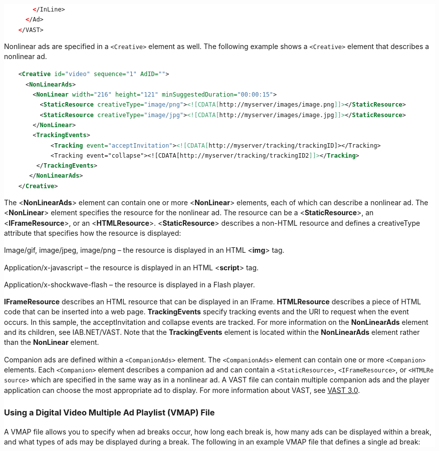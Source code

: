 ```xml
        </InLine>
      </Ad>
    </VAST>
```

Nonlinear ads are specified in a `<Creative>` element as well. The following example shows a `<Creative>` element that describes a nonlinear ad.

```xml
    <Creative id="video" sequence="1" AdID="">
      <NonLinearAds>
        <NonLinear width="216" height="121" minSuggestedDuration="00:00:15">
          <StaticResource creativeType="image/png"><![CDATA[http://myserver/images/image.png]]></StaticResource>
          <StaticResource creativeType="image/jpg"><![CDATA[http://myserver/images/image.jpg]]></StaticResource>
        </NonLinear>
        <TrackingEvents>
             <Tracking event="acceptInvitation"><![CDATA[http://myserver/tracking/trackingID]></Tracking>
             <Tracking event="collapse"><![CDATA[http://myserver/tracking/trackingID2]]></Tracking>
         </TrackingEvents>
       </NonLinearAds>
    </Creative>
```

The <**NonLinearAds**> element can contain one or more <**NonLinear**> elements, each of which can describe a nonlinear ad. The <**NonLinear**> element specifies the resource for the nonlinear ad. The resource can be a <**StaticResource**>, an <**IFrameResource**>, or an <**HTMLResource**>. \<**StaticResource**> describes a non-HTML resource and defines a creativeType attribute that specifies how the resource is displayed:

Image/gif, image/jpeg, image/png – the resource is displayed in an HTML <**img**> tag.

Application/x-javascript – the resource is displayed in an HTML <**script**> tag.

Application/x-shockwave-flash – the resource is displayed in a Flash player.

**IFrameResource** describes an HTML resource that can be displayed in an IFrame. **HTMLResource** describes a piece of HTML code that can be inserted into a web page. **TrackingEvents** specify tracking events and the URI to request when the event occurs. In this sample, the acceptInvitation and collapse events are tracked. For more information on the **NonLinearAds** element and its children, see IAB.NET/VAST. Note that the **TrackingEvents** element is located within the **NonLinearAds** element rather than the **NonLinear** element.

Companion ads are defined within a `<CompanionAds>` element. The `<CompanionAds>` element can contain one or more `<Companion>` elements. Each `<Companion>` element describes a companion ad and can contain a `<StaticResource>`, `<IFrameResource>`, or `<HTMLResource>` which are specified in the same way as in a nonlinear ad. A VAST file can contain multiple companion ads and the player application can choose the most appropriate ad to display. For more information about VAST, see [VAST 3.0](https://www.iab.net/media/file/VASTv3.0.pdf).

### Using a Digital Video Multiple Ad Playlist (VMAP) File
A VMAP file allows you to specify when ad breaks occur, how long each break is, how many ads can be displayed within a break, and what types of ads may be displayed during a break. The following in an example VMAP file that defines a single ad break:
